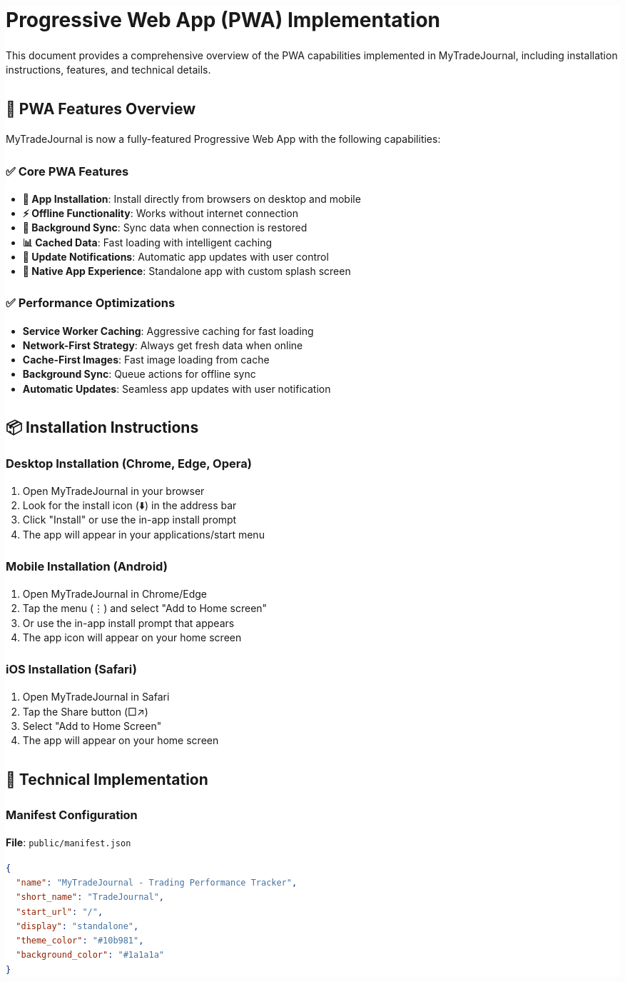 # Progressive Web App (PWA) Implementation

This document provides a comprehensive overview of the PWA capabilities implemented in MyTradeJournal, including installation instructions, features, and technical details.

## 🚀 PWA Features Overview

MyTradeJournal is now a fully-featured Progressive Web App with the following capabilities:

### ✅ Core PWA Features
- **📱 App Installation**: Install directly from browsers on desktop and mobile
- **⚡ Offline Functionality**: Works without internet connection
- **🔄 Background Sync**: Sync data when connection is restored
- **📊 Cached Data**: Fast loading with intelligent caching
- **🔔 Update Notifications**: Automatic app updates with user control
- **🎨 Native App Experience**: Standalone app with custom splash screen

### ✅ Performance Optimizations
- **Service Worker Caching**: Aggressive caching for fast loading
- **Network-First Strategy**: Always get fresh data when online
- **Cache-First Images**: Fast image loading from cache
- **Background Sync**: Queue actions for offline sync
- **Automatic Updates**: Seamless app updates with user notification

## 📦 Installation Instructions

### Desktop Installation (Chrome, Edge, Opera)
1. Open MyTradeJournal in your browser
2. Look for the install icon (⬇️) in the address bar
3. Click "Install" or use the in-app install prompt
4. The app will appear in your applications/start menu

### Mobile Installation (Android)
1. Open MyTradeJournal in Chrome/Edge
2. Tap the menu (⋮) and select "Add to Home screen"
3. Or use the in-app install prompt that appears
4. The app icon will appear on your home screen

### iOS Installation (Safari)
1. Open MyTradeJournal in Safari
2. Tap the Share button (□↗)
3. Select "Add to Home Screen"
4. The app will appear on your home screen

## 🔧 Technical Implementation

### Manifest Configuration
**File**: `public/manifest.json`
```json
{
  "name": "MyTradeJournal - Trading Performance Tracker",
  "short_name": "TradeJournal",
  "start_url": "/",
  "display": "standalone",
  "theme_color": "#10b981",
  "background_color": "#1a1a1a"
}
```
